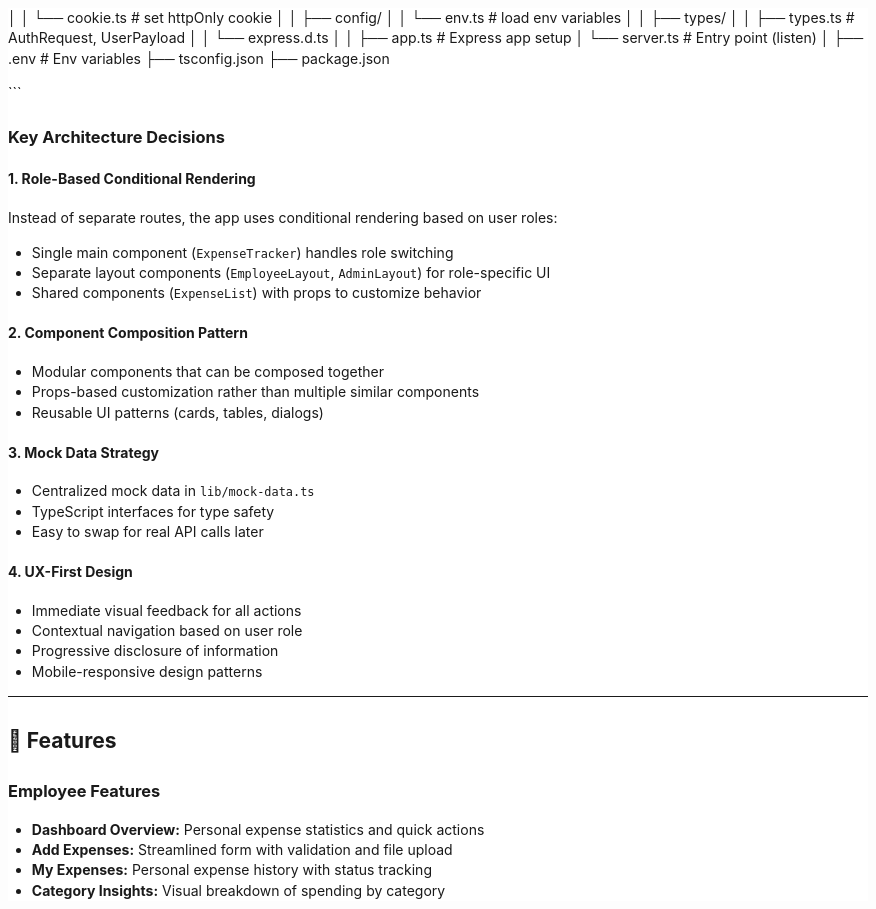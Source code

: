 │   │   └── cookie.ts                  # set httpOnly cookie
│
│   ├── config/
│   │   └── env.ts                     # load env variables
│
│   ├── types/
│   │   ├── types.ts              # AuthRequest, UserPayload
│   │   └── express.d.ts
│
│   ├── app.ts                         # Express app setup
│   └── server.ts                      # Entry point (listen)
│
├── .env                               # Env variables
├── tsconfig.json
├── package.json

\`\`\`



### Key Architecture Decisions

#### 1. **Role-Based Conditional Rendering**
Instead of separate routes, the app uses conditional rendering based on user roles:
- Single main component (`ExpenseTracker`) handles role switching
- Separate layout components (`EmployeeLayout`, `AdminLayout`) for role-specific UI
- Shared components (`ExpenseList`) with props to customize behavior

#### 2. **Component Composition Pattern**
- Modular components that can be composed together
- Props-based customization rather than multiple similar components
- Reusable UI patterns (cards, tables, dialogs)

#### 3. **Mock Data Strategy**
- Centralized mock data in `lib/mock-data.ts`
- TypeScript interfaces for type safety
- Easy to swap for real API calls later

#### 4. **UX-First Design**
- Immediate visual feedback for all actions
- Contextual navigation based on user role
- Progressive disclosure of information
- Mobile-responsive design patterns

---

## 🎯 Features

### Employee Features
- **Dashboard Overview:** Personal expense statistics and quick actions
- **Add Expenses:** Streamlined form with validation and file upload
- **My Expenses:** Personal expense history with status tracking
- **Category Insights:** Visual breakdown of spending by category
